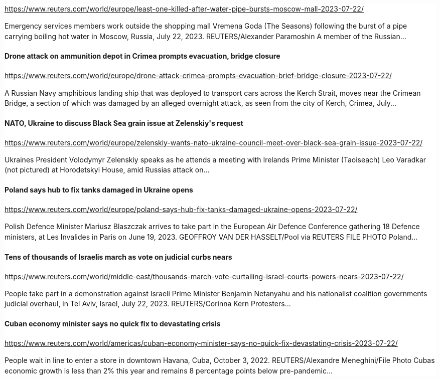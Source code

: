 https://www.reuters.com/world/europe/least-one-killed-after-water-pipe-bursts-moscow-mall-2023-07-22/

Emergency services members work outside the shopping mall Vremena Goda
(The Seasons) following the burst of a pipe carrying boiling hot water
in Moscow, Russia, July 22, 2023. REUTERS/Alexander Paramoshin A member
of the Russian\...

#### Drone attack on ammunition depot in Crimea prompts evacuation, bridge closure

https://www.reuters.com/world/europe/drone-attack-crimea-prompts-evacuation-brief-bridge-closure-2023-07-22/

A Russian Navy amphibious landing ship that was deployed to transport
cars across the Kerch Strait, moves near the Crimean Bridge, a section
of which was damaged by an alleged overnight attack, as seen from the
city of Kerch, Crimea, July\...

#### NATO, Ukraine to discuss Black Sea grain issue at Zelenskiy's request

https://www.reuters.com/world/europe/zelenskiy-wants-nato-ukraine-council-meet-over-black-sea-grain-issue-2023-07-22/

Ukraines President Volodymyr Zelenskiy speaks as he attends a meeting
with Irelands Prime Minister (Taoiseach) Leo Varadkar (not pictured) at
Horodetskyi House, amid Russias attack on\...

#### Poland says hub to fix tanks damaged in Ukraine opens

https://www.reuters.com/world/europe/poland-says-hub-fix-tanks-damaged-ukraine-opens-2023-07-22/

Polish Defence Minister Mariusz Blaszczak arrives to take part in the
European Air Defence Conference gathering 18 Defence ministers, at Les
Invalides in Paris on June 19, 2023. GEOFFROY VAN DER HASSELT/Pool via
REUTERS FILE PHOTO Poland\...

#### Tens of thousands of Israelis march as vote on judicial curbs nears

https://www.reuters.com/world/middle-east/thousands-march-vote-curtailing-israel-courts-powers-nears-2023-07-22/

People take part in a demonstration against Israeli Prime Minister
Benjamin Netanyahu and his nationalist coalition governments judicial
overhaul, in Tel Aviv, Israel, July 22, 2023. REUTERS/Corinna Kern
Protesters\...

#### Cuban economy minister says no quick fix to devastating crisis

https://www.reuters.com/world/americas/cuban-economy-minister-says-no-quick-fix-devastating-crisis-2023-07-22/

People wait in line to enter a store in downtown Havana, Cuba, October
3, 2022. REUTERS/Alexandre Meneghini/File Photo Cubas economic growth is
less than 2% this year and remains 8 percentage points below
pre-pandemic\...
